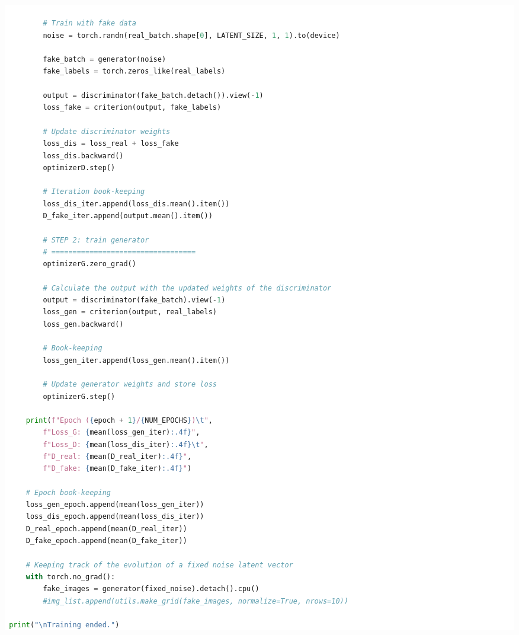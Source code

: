    ```python

            # Train with fake data
            noise = torch.randn(real_batch.shape[0], LATENT_SIZE, 1, 1).to(device)

            fake_batch = generator(noise)
            fake_labels = torch.zeros_like(real_labels)

            output = discriminator(fake_batch.detach()).view(-1)
            loss_fake = criterion(output, fake_labels)

            # Update discriminator weights
            loss_dis = loss_real + loss_fake
            loss_dis.backward()
            optimizerD.step()

            # Iteration book-keeping
            loss_dis_iter.append(loss_dis.mean().item())
            D_fake_iter.append(output.mean().item())

            # STEP 2: train generator
            # ==================================
            optimizerG.zero_grad()

            # Calculate the output with the updated weights of the discriminator
            output = discriminator(fake_batch).view(-1)
            loss_gen = criterion(output, real_labels)
            loss_gen.backward()

            # Book-keeping
            loss_gen_iter.append(loss_gen.mean().item())

            # Update generator weights and store loss
            optimizerG.step()

        print(f"Epoch ({epoch + 1}/{NUM_EPOCHS})\t",
            f"Loss_G: {mean(loss_gen_iter):.4f}",
            f"Loss_D: {mean(loss_dis_iter):.4f}\t",
            f"D_real: {mean(D_real_iter):.4f}",
            f"D_fake: {mean(D_fake_iter):.4f}")

        # Epoch book-keeping
        loss_gen_epoch.append(mean(loss_gen_iter))
        loss_dis_epoch.append(mean(loss_dis_iter))
        D_real_epoch.append(mean(D_real_iter))
        D_fake_epoch.append(mean(D_fake_iter))

        # Keeping track of the evolution of a fixed noise latent vector
        with torch.no_grad():
            fake_images = generator(fixed_noise).detach().cpu()
            #img_list.append(utils.make_grid(fake_images, normalize=True, nrows=10))

    print("\nTraining ended.")
   ```
